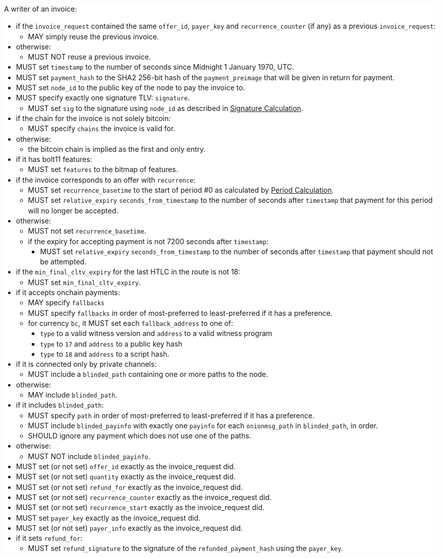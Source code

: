 A writer of an invoice:
  - if the `invoice_request` contained the same `offer_id`, `payer_key` and `recurrence_counter` (if any) as a previous `invoice_request`:
    - MAY simply reuse the previous invoice.
  - otherwise:
    - MUST NOT reuse a previous invoice.
  - MUST set `timestamp` to the number of seconds since Midnight 1
    January 1970, UTC.
  - MUST set `payment_hash` to the SHA2 256-bit hash of the
    `payment_preimage` that will be given in return for payment.
  - MUST set `node_id` to the public key of the node to pay the invoice to.
  - MUST specify exactly one signature TLV: `signature`.
    - MUST set `sig` to the signature using `node_id` as described in [Signature Calculation](#signature-calculation).
  - if the chain for the invoice is not solely bitcoin:
    - MUST specify `chains` the invoice is valid for.
  - otherwise:
    - the bitcoin chain is implied as the first and only entry.
  - if it has bolt11 features:
    - MUST set `features` to the bitmap of features.
  - if the invoice corresponds to an offer with `recurrence`:
    - MUST set `recurrence_basetime` to the start of period #0 as calculated
      by [Period Calculation](#offer-period-calculation).
    - MUST set `relative_expiry` `seconds_from_timestamp` to the number of
      seconds after `timestamp` that payment for this period will no longer be
      accepted.
  - otherwise:
    - MUST not set `recurrence_basetime`.
    - if the expiry for accepting payment is not 7200 seconds after `timestamp`:
      - MUST set `relative_expiry` `seconds_from_timestamp` to the number of
        seconds after `timestamp` that payment should not be attempted.
  - if the `min_final_cltv_expiry` for the last HTLC in the route is not 18:
    - MUST set `min_final_cltv_expiry`.
  - if it accepts onchain payments:
    - MAY specify `fallbacks`
    - MUST specify `fallbacks` in order of most-preferred to least-preferred
      if it has a preference.
    - for currency `bc`, it MUST set each `fallback_address` to one of:
      - `type` to a valid witness version and `address` to a valid
        witness program
      - `type` to `17` and `address` to a public key hash
      - `type` to `18` and `address` to a script hash.
  - if it is connected only by private channels:
    - MUST include a `blinded_path` containing one or more paths to the node.
  - otherwise:
    - MAY include `blinded_path`.
  - if it includes `blinded_path`:
    - MUST specify `path` in order of most-preferred to least-preferred if
      it has a preference.
    - MUST include `blinded_payinfo` with exactly one `payinfo` for
      each `onionmsg_path` in `blinded_path`, in order.
    - SHOULD ignore any payment which does not use one of the paths.
  - otherwise:
    - MUST NOT include `blinded_payinfo`.
  - MUST set (or not set) `offer_id` exactly as the invoice_request did.
  - MUST set (or not set) `quantity` exactly as the invoice_request did.
  - MUST set (or not set) `refund_for` exactly as the invoice_request did.
  - MUST set (or not set) `recurrence_counter` exactly as the invoice_request did.
  - MUST set (or not set) `recurrence_start` exactly as the invoice_request did.
  - MUST set `payer_key` exactly as the invoice_request did.
  - MUST set (or not set) `payer_info` exactly as the invoice_request did.
  - if it sets `refund_for`:
    - MUST set `refund_signature` to the signature of the
      `refunded_payment_hash` using the `payer_key`.